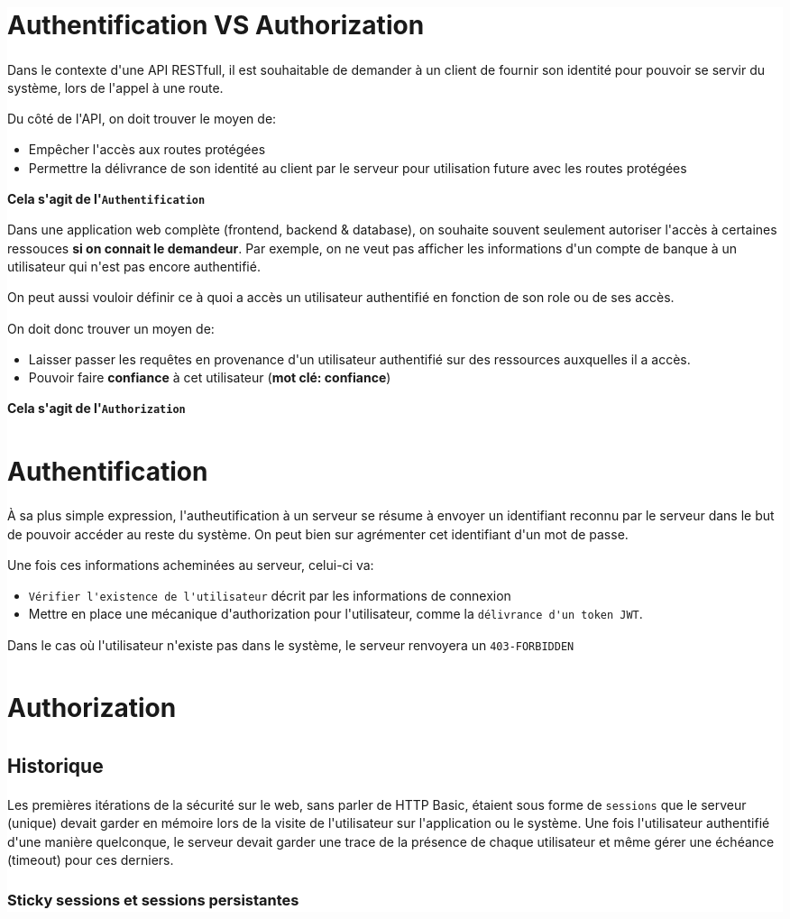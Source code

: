 # Authentification VS Authorization

Dans le contexte d'une API RESTfull, il est souhaitable de demander à un client de fournir son identité pour pouvoir se servir du système, lors de l'appel à une route.

Du côté de l'API, on doit trouver le moyen de:

- Empêcher l'accès aux routes protégées
- Permettre la délivrance de son identité au client par le serveur pour utilisation future avec les routes protégées

**Cela s'agit de l'`Authentification`**

Dans une application web complète (frontend, backend & database), on souhaite souvent seulement autoriser l'accès à certaines ressouces **si on connait le demandeur**. Par exemple, on ne veut pas afficher les informations d'un compte de banque à un utilisateur qui n'est pas encore authentifié.

On peut aussi vouloir définir ce à quoi a accès un utilisateur authentifié en fonction de son role ou de ses accès.

On doit donc trouver un moyen de:

- Laisser passer les requêtes en provenance d'un utilisateur authentifié sur des ressources auxquelles il a accès.
- Pouvoir faire **confiance** à cet utilisateur (**mot clé: confiance**)

**Cela s'agit de l'`Authorization`**

# Authentification

À sa plus simple expression, l'autheutification à un serveur se résume à envoyer un identifiant reconnu par le serveur dans le but de pouvoir accéder au reste du système. On peut bien sur agrémenter cet identifiant d'un mot de passe.

Une fois ces informations acheminées au serveur, celui-ci va:

- `Vérifier l'existence de l'utilisateur` décrit par les informations de connexion
- Mettre en place une mécanique d'authorization pour l'utilisateur, comme la `délivrance d'un token JWT`.

Dans le cas où l'utilisateur n'existe pas dans le système, le serveur renvoyera un `403-FORBIDDEN`

# Authorization

## Historique

Les premières itérations de la sécurité sur le web, sans parler de HTTP Basic, étaient sous forme de `sessions` que le serveur (unique) devait garder en mémoire lors de la visite de l'utilisateur sur l'application ou le système. Une fois l'utilisateur authentifié d'une manière quelconque, le serveur devait garder une trace de la présence de chaque utilisateur et même gérer une échéance (timeout) pour ces derniers.

### Sticky sessions et sessions persistantes
